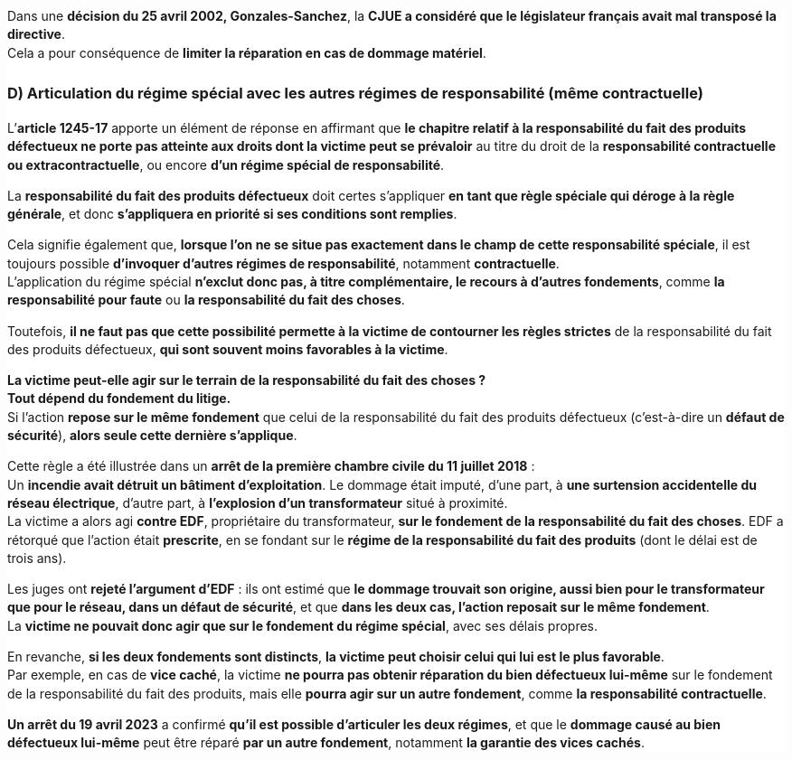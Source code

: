 Dans une **décision du 25 avril 2002, Gonzales-Sanchez**, la **CJUE a considéré que le législateur français avait mal transposé la directive**.  
Cela a pour conséquence de **limiter la réparation en cas de dommage matériel**.

### D) Articulation du régime spécial avec les autres régimes de responsabilité (même contractuelle)

L’**article 1245-17** apporte un élément de réponse en affirmant que **le chapitre relatif à la responsabilité du fait des produits défectueux ne porte pas atteinte aux droits dont la victime peut se prévaloir** au titre du droit de la **responsabilité contractuelle ou extracontractuelle**, ou encore **d’un régime spécial de responsabilité**.

La **responsabilité du fait des produits défectueux** doit certes s’appliquer **en tant que règle spéciale qui déroge à la règle générale**, et donc **s’appliquera en priorité si ses conditions sont remplies**.

Cela signifie également que, **lorsque l’on ne se situe pas exactement dans le champ de cette responsabilité spéciale**, il est toujours possible **d’invoquer d’autres régimes de responsabilité**, notamment **contractuelle**.  
L’application du régime spécial **n’exclut donc pas, à titre complémentaire, le recours à d’autres fondements**, comme **la responsabilité pour faute** ou **la responsabilité du fait des choses**.

Toutefois, **il ne faut pas que cette possibilité permette à la victime de contourner les règles strictes** de la responsabilité du fait des produits défectueux, **qui sont souvent moins favorables à la victime**.

**La victime peut-elle agir sur le terrain de la responsabilité du fait des choses ?**  
**Tout dépend du fondement du litige.**  
Si l’action **repose sur le même fondement** que celui de la responsabilité du fait des produits défectueux (c’est-à-dire un **défaut de sécurité**), **alors seule cette dernière s’applique**.

Cette règle a été illustrée dans un **arrêt de la première chambre civile du 11 juillet 2018** :  
Un **incendie avait détruit un bâtiment d’exploitation**. Le dommage était imputé, d’une part, à **une surtension accidentelle du réseau électrique**, d’autre part, à **l’explosion d’un transformateur** situé à proximité.  
La victime a alors agi **contre EDF**, propriétaire du transformateur, **sur le fondement de la responsabilité du fait des choses**. EDF a rétorqué que l’action était **prescrite**, en se fondant sur le **régime de la responsabilité du fait des produits** (dont le délai est de trois ans).

Les juges ont **rejeté l’argument d’EDF** : ils ont estimé que **le dommage trouvait son origine, aussi bien pour le transformateur que pour le réseau, dans un défaut de sécurité**, et que **dans les deux cas, l’action reposait sur le même fondement**.  
La **victime ne pouvait donc agir que sur le fondement du régime spécial**, avec ses délais propres.

En revanche, **si les deux fondements sont distincts**, **la victime peut choisir celui qui lui est le plus favorable**.  
Par exemple, en cas de **vice caché**, la victime **ne pourra pas obtenir réparation du bien défectueux lui-même** sur le fondement de la responsabilité du fait des produits, mais elle **pourra agir sur un autre fondement**, comme **la responsabilité contractuelle**.

**Un arrêt du 19 avril 2023** a confirmé **qu’il est possible d’articuler les deux régimes**, et que le **dommage causé au bien défectueux lui-même** peut être réparé **par un autre fondement**, notamment **la garantie des vices cachés**.
